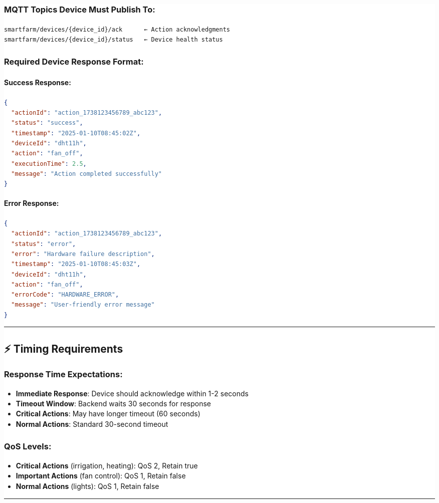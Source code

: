 ### **MQTT Topics Device Must Publish To:**
```
smartfarm/devices/{device_id}/ack      ← Action acknowledgments
smartfarm/devices/{device_id}/status   ← Device health status
```

### **Required Device Response Format:**

#### **Success Response:**
```json
{
  "actionId": "action_1738123456789_abc123",
  "status": "success",
  "timestamp": "2025-01-10T08:45:02Z",
  "deviceId": "dht11h",
  "action": "fan_off",
  "executionTime": 2.5,
  "message": "Action completed successfully"
}
```

#### **Error Response:**
```json
{
  "actionId": "action_1738123456789_abc123",
  "status": "error",
  "error": "Hardware failure description",
  "timestamp": "2025-01-10T08:45:03Z",
  "deviceId": "dht11h",
  "action": "fan_off",
  "errorCode": "HARDWARE_ERROR",
  "message": "User-friendly error message"
}
```

---

## ⚡ **Timing Requirements**

### **Response Time Expectations:**
- **Immediate Response**: Device should acknowledge within 1-2 seconds
- **Timeout Window**: Backend waits 30 seconds for response
- **Critical Actions**: May have longer timeout (60 seconds)
- **Normal Actions**: Standard 30-second timeout

### **QoS Levels:**
- **Critical Actions** (irrigation, heating): QoS 2, Retain true
- **Important Actions** (fan control): QoS 1, Retain false  
- **Normal Actions** (lights): QoS 1, Retain false

---
